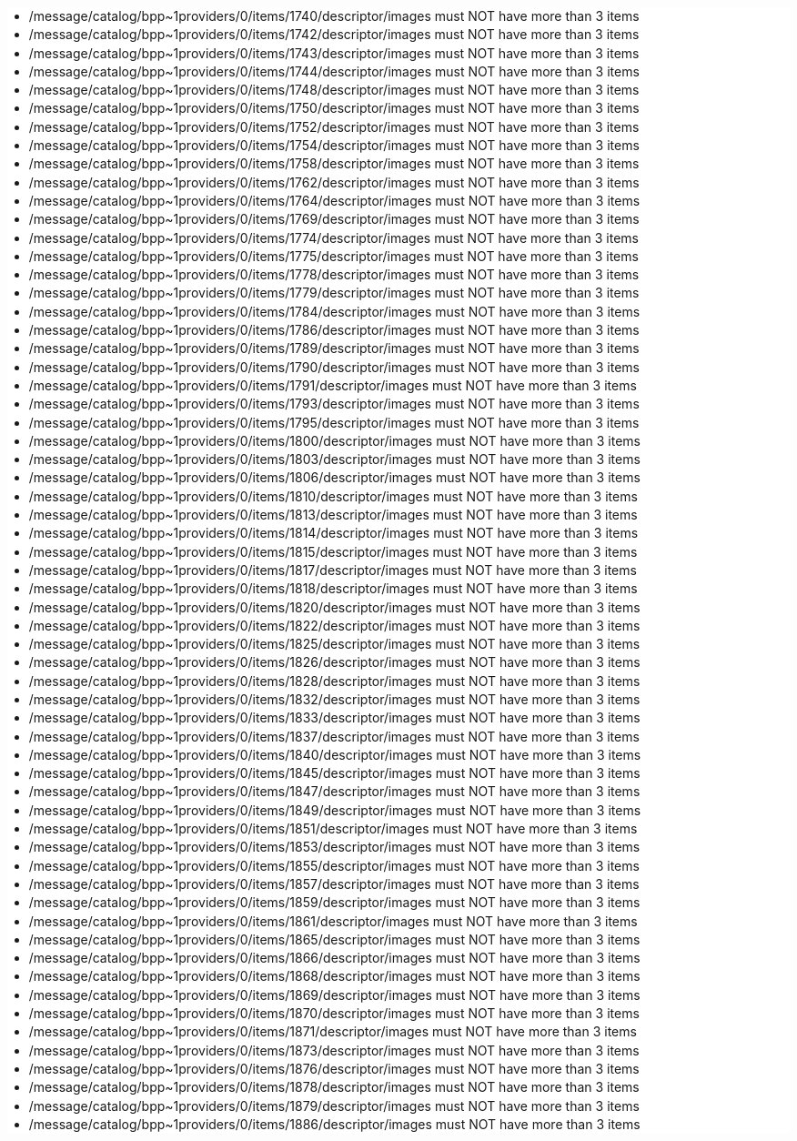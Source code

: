 - /message/catalog/bpp~1providers/0/items/1740/descriptor/images must NOT have more than 3 items
- /message/catalog/bpp~1providers/0/items/1742/descriptor/images must NOT have more than 3 items
- /message/catalog/bpp~1providers/0/items/1743/descriptor/images must NOT have more than 3 items
- /message/catalog/bpp~1providers/0/items/1744/descriptor/images must NOT have more than 3 items
- /message/catalog/bpp~1providers/0/items/1748/descriptor/images must NOT have more than 3 items
- /message/catalog/bpp~1providers/0/items/1750/descriptor/images must NOT have more than 3 items
- /message/catalog/bpp~1providers/0/items/1752/descriptor/images must NOT have more than 3 items
- /message/catalog/bpp~1providers/0/items/1754/descriptor/images must NOT have more than 3 items
- /message/catalog/bpp~1providers/0/items/1758/descriptor/images must NOT have more than 3 items
- /message/catalog/bpp~1providers/0/items/1762/descriptor/images must NOT have more than 3 items
- /message/catalog/bpp~1providers/0/items/1764/descriptor/images must NOT have more than 3 items
- /message/catalog/bpp~1providers/0/items/1769/descriptor/images must NOT have more than 3 items
- /message/catalog/bpp~1providers/0/items/1774/descriptor/images must NOT have more than 3 items
- /message/catalog/bpp~1providers/0/items/1775/descriptor/images must NOT have more than 3 items
- /message/catalog/bpp~1providers/0/items/1778/descriptor/images must NOT have more than 3 items
- /message/catalog/bpp~1providers/0/items/1779/descriptor/images must NOT have more than 3 items
- /message/catalog/bpp~1providers/0/items/1784/descriptor/images must NOT have more than 3 items
- /message/catalog/bpp~1providers/0/items/1786/descriptor/images must NOT have more than 3 items
- /message/catalog/bpp~1providers/0/items/1789/descriptor/images must NOT have more than 3 items
- /message/catalog/bpp~1providers/0/items/1790/descriptor/images must NOT have more than 3 items
- /message/catalog/bpp~1providers/0/items/1791/descriptor/images must NOT have more than 3 items
- /message/catalog/bpp~1providers/0/items/1793/descriptor/images must NOT have more than 3 items
- /message/catalog/bpp~1providers/0/items/1795/descriptor/images must NOT have more than 3 items
- /message/catalog/bpp~1providers/0/items/1800/descriptor/images must NOT have more than 3 items
- /message/catalog/bpp~1providers/0/items/1803/descriptor/images must NOT have more than 3 items
- /message/catalog/bpp~1providers/0/items/1806/descriptor/images must NOT have more than 3 items
- /message/catalog/bpp~1providers/0/items/1810/descriptor/images must NOT have more than 3 items
- /message/catalog/bpp~1providers/0/items/1813/descriptor/images must NOT have more than 3 items
- /message/catalog/bpp~1providers/0/items/1814/descriptor/images must NOT have more than 3 items
- /message/catalog/bpp~1providers/0/items/1815/descriptor/images must NOT have more than 3 items
- /message/catalog/bpp~1providers/0/items/1817/descriptor/images must NOT have more than 3 items
- /message/catalog/bpp~1providers/0/items/1818/descriptor/images must NOT have more than 3 items
- /message/catalog/bpp~1providers/0/items/1820/descriptor/images must NOT have more than 3 items
- /message/catalog/bpp~1providers/0/items/1822/descriptor/images must NOT have more than 3 items
- /message/catalog/bpp~1providers/0/items/1825/descriptor/images must NOT have more than 3 items
- /message/catalog/bpp~1providers/0/items/1826/descriptor/images must NOT have more than 3 items
- /message/catalog/bpp~1providers/0/items/1828/descriptor/images must NOT have more than 3 items
- /message/catalog/bpp~1providers/0/items/1832/descriptor/images must NOT have more than 3 items
- /message/catalog/bpp~1providers/0/items/1833/descriptor/images must NOT have more than 3 items
- /message/catalog/bpp~1providers/0/items/1837/descriptor/images must NOT have more than 3 items
- /message/catalog/bpp~1providers/0/items/1840/descriptor/images must NOT have more than 3 items
- /message/catalog/bpp~1providers/0/items/1845/descriptor/images must NOT have more than 3 items
- /message/catalog/bpp~1providers/0/items/1847/descriptor/images must NOT have more than 3 items
- /message/catalog/bpp~1providers/0/items/1849/descriptor/images must NOT have more than 3 items
- /message/catalog/bpp~1providers/0/items/1851/descriptor/images must NOT have more than 3 items
- /message/catalog/bpp~1providers/0/items/1853/descriptor/images must NOT have more than 3 items
- /message/catalog/bpp~1providers/0/items/1855/descriptor/images must NOT have more than 3 items
- /message/catalog/bpp~1providers/0/items/1857/descriptor/images must NOT have more than 3 items
- /message/catalog/bpp~1providers/0/items/1859/descriptor/images must NOT have more than 3 items
- /message/catalog/bpp~1providers/0/items/1861/descriptor/images must NOT have more than 3 items
- /message/catalog/bpp~1providers/0/items/1865/descriptor/images must NOT have more than 3 items
- /message/catalog/bpp~1providers/0/items/1866/descriptor/images must NOT have more than 3 items
- /message/catalog/bpp~1providers/0/items/1868/descriptor/images must NOT have more than 3 items
- /message/catalog/bpp~1providers/0/items/1869/descriptor/images must NOT have more than 3 items
- /message/catalog/bpp~1providers/0/items/1870/descriptor/images must NOT have more than 3 items
- /message/catalog/bpp~1providers/0/items/1871/descriptor/images must NOT have more than 3 items
- /message/catalog/bpp~1providers/0/items/1873/descriptor/images must NOT have more than 3 items
- /message/catalog/bpp~1providers/0/items/1876/descriptor/images must NOT have more than 3 items
- /message/catalog/bpp~1providers/0/items/1878/descriptor/images must NOT have more than 3 items
- /message/catalog/bpp~1providers/0/items/1879/descriptor/images must NOT have more than 3 items
- /message/catalog/bpp~1providers/0/items/1886/descriptor/images must NOT have more than 3 items